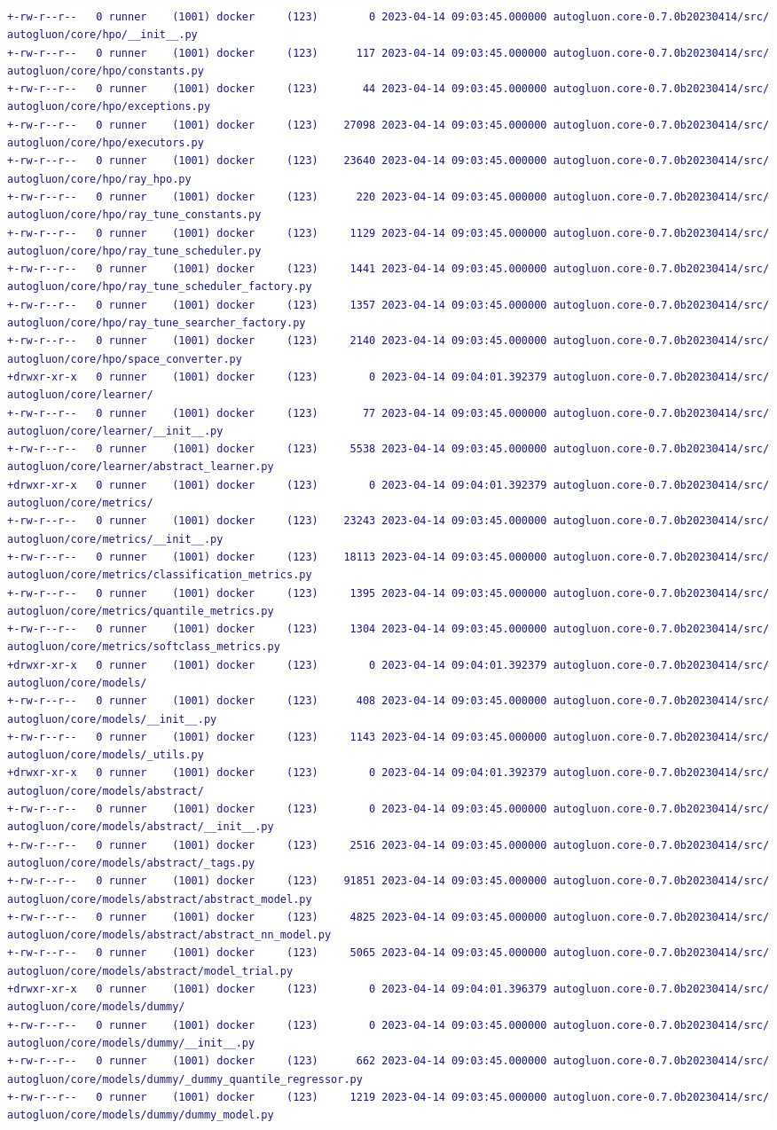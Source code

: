 ```diff
+-rw-r--r--   0 runner    (1001) docker     (123)        0 2023-04-14 09:03:45.000000 autogluon.core-0.7.0b20230414/src/autogluon/core/hpo/__init__.py
+-rw-r--r--   0 runner    (1001) docker     (123)      117 2023-04-14 09:03:45.000000 autogluon.core-0.7.0b20230414/src/autogluon/core/hpo/constants.py
+-rw-r--r--   0 runner    (1001) docker     (123)       44 2023-04-14 09:03:45.000000 autogluon.core-0.7.0b20230414/src/autogluon/core/hpo/exceptions.py
+-rw-r--r--   0 runner    (1001) docker     (123)    27098 2023-04-14 09:03:45.000000 autogluon.core-0.7.0b20230414/src/autogluon/core/hpo/executors.py
+-rw-r--r--   0 runner    (1001) docker     (123)    23640 2023-04-14 09:03:45.000000 autogluon.core-0.7.0b20230414/src/autogluon/core/hpo/ray_hpo.py
+-rw-r--r--   0 runner    (1001) docker     (123)      220 2023-04-14 09:03:45.000000 autogluon.core-0.7.0b20230414/src/autogluon/core/hpo/ray_tune_constants.py
+-rw-r--r--   0 runner    (1001) docker     (123)     1129 2023-04-14 09:03:45.000000 autogluon.core-0.7.0b20230414/src/autogluon/core/hpo/ray_tune_scheduler.py
+-rw-r--r--   0 runner    (1001) docker     (123)     1441 2023-04-14 09:03:45.000000 autogluon.core-0.7.0b20230414/src/autogluon/core/hpo/ray_tune_scheduler_factory.py
+-rw-r--r--   0 runner    (1001) docker     (123)     1357 2023-04-14 09:03:45.000000 autogluon.core-0.7.0b20230414/src/autogluon/core/hpo/ray_tune_searcher_factory.py
+-rw-r--r--   0 runner    (1001) docker     (123)     2140 2023-04-14 09:03:45.000000 autogluon.core-0.7.0b20230414/src/autogluon/core/hpo/space_converter.py
+drwxr-xr-x   0 runner    (1001) docker     (123)        0 2023-04-14 09:04:01.392379 autogluon.core-0.7.0b20230414/src/autogluon/core/learner/
+-rw-r--r--   0 runner    (1001) docker     (123)       77 2023-04-14 09:03:45.000000 autogluon.core-0.7.0b20230414/src/autogluon/core/learner/__init__.py
+-rw-r--r--   0 runner    (1001) docker     (123)     5538 2023-04-14 09:03:45.000000 autogluon.core-0.7.0b20230414/src/autogluon/core/learner/abstract_learner.py
+drwxr-xr-x   0 runner    (1001) docker     (123)        0 2023-04-14 09:04:01.392379 autogluon.core-0.7.0b20230414/src/autogluon/core/metrics/
+-rw-r--r--   0 runner    (1001) docker     (123)    23243 2023-04-14 09:03:45.000000 autogluon.core-0.7.0b20230414/src/autogluon/core/metrics/__init__.py
+-rw-r--r--   0 runner    (1001) docker     (123)    18113 2023-04-14 09:03:45.000000 autogluon.core-0.7.0b20230414/src/autogluon/core/metrics/classification_metrics.py
+-rw-r--r--   0 runner    (1001) docker     (123)     1395 2023-04-14 09:03:45.000000 autogluon.core-0.7.0b20230414/src/autogluon/core/metrics/quantile_metrics.py
+-rw-r--r--   0 runner    (1001) docker     (123)     1304 2023-04-14 09:03:45.000000 autogluon.core-0.7.0b20230414/src/autogluon/core/metrics/softclass_metrics.py
+drwxr-xr-x   0 runner    (1001) docker     (123)        0 2023-04-14 09:04:01.392379 autogluon.core-0.7.0b20230414/src/autogluon/core/models/
+-rw-r--r--   0 runner    (1001) docker     (123)      408 2023-04-14 09:03:45.000000 autogluon.core-0.7.0b20230414/src/autogluon/core/models/__init__.py
+-rw-r--r--   0 runner    (1001) docker     (123)     1143 2023-04-14 09:03:45.000000 autogluon.core-0.7.0b20230414/src/autogluon/core/models/_utils.py
+drwxr-xr-x   0 runner    (1001) docker     (123)        0 2023-04-14 09:04:01.392379 autogluon.core-0.7.0b20230414/src/autogluon/core/models/abstract/
+-rw-r--r--   0 runner    (1001) docker     (123)        0 2023-04-14 09:03:45.000000 autogluon.core-0.7.0b20230414/src/autogluon/core/models/abstract/__init__.py
+-rw-r--r--   0 runner    (1001) docker     (123)     2516 2023-04-14 09:03:45.000000 autogluon.core-0.7.0b20230414/src/autogluon/core/models/abstract/_tags.py
+-rw-r--r--   0 runner    (1001) docker     (123)    91851 2023-04-14 09:03:45.000000 autogluon.core-0.7.0b20230414/src/autogluon/core/models/abstract/abstract_model.py
+-rw-r--r--   0 runner    (1001) docker     (123)     4825 2023-04-14 09:03:45.000000 autogluon.core-0.7.0b20230414/src/autogluon/core/models/abstract/abstract_nn_model.py
+-rw-r--r--   0 runner    (1001) docker     (123)     5065 2023-04-14 09:03:45.000000 autogluon.core-0.7.0b20230414/src/autogluon/core/models/abstract/model_trial.py
+drwxr-xr-x   0 runner    (1001) docker     (123)        0 2023-04-14 09:04:01.396379 autogluon.core-0.7.0b20230414/src/autogluon/core/models/dummy/
+-rw-r--r--   0 runner    (1001) docker     (123)        0 2023-04-14 09:03:45.000000 autogluon.core-0.7.0b20230414/src/autogluon/core/models/dummy/__init__.py
+-rw-r--r--   0 runner    (1001) docker     (123)      662 2023-04-14 09:03:45.000000 autogluon.core-0.7.0b20230414/src/autogluon/core/models/dummy/_dummy_quantile_regressor.py
+-rw-r--r--   0 runner    (1001) docker     (123)     1219 2023-04-14 09:03:45.000000 autogluon.core-0.7.0b20230414/src/autogluon/core/models/dummy/dummy_model.py
```